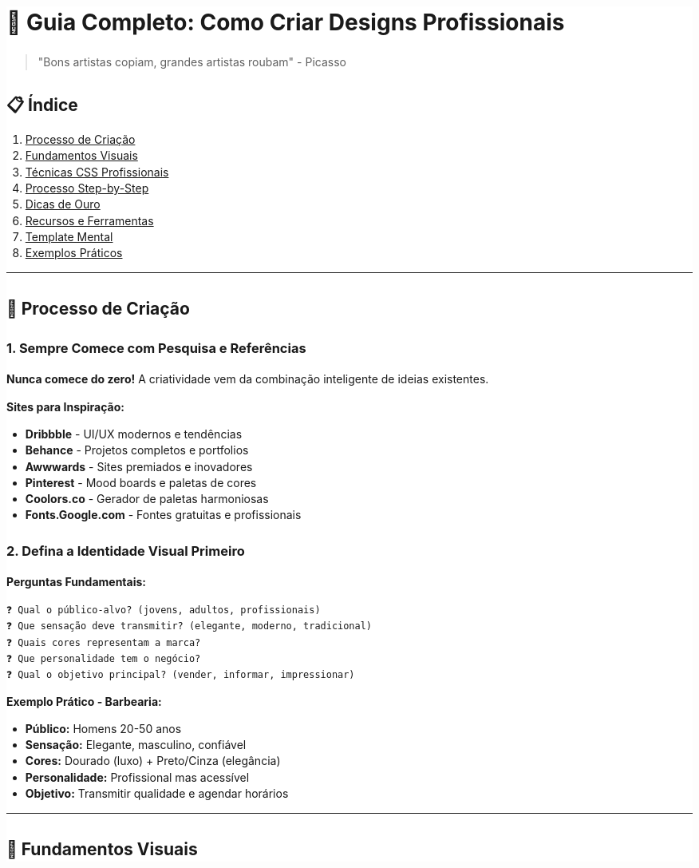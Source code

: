# 🎨 Guia Completo: Como Criar Designs Profissionais

> "Bons artistas copiam, grandes artistas roubam" - Picasso

## 📋 Índice
1. [Processo de Criação](#processo-de-criação)
2. [Fundamentos Visuais](#fundamentos-visuais)
3. [Técnicas CSS Profissionais](#técnicas-css-profissionais)
4. [Processo Step-by-Step](#processo-step-by-step)
5. [Dicas de Ouro](#dicas-de-ouro)
6. [Recursos e Ferramentas](#recursos-e-ferramentas)
7. [Template Mental](#template-mental)
8. [Exemplos Práticos](#exemplos-práticos)

---

## 🎯 Processo de Criação

### 1. Sempre Comece com Pesquisa e Referências
**Nunca comece do zero!** A criatividade vem da combinação inteligente de ideias existentes.

**Sites para Inspiração:**
- **Dribbble** - UI/UX modernos e tendências
- **Behance** - Projetos completos e portfolios
- **Awwwards** - Sites premiados e inovadores
- **Pinterest** - Mood boards e paletas de cores
- **Coolors.co** - Gerador de paletas harmoniosas
- **Fonts.Google.com** - Fontes gratuitas e profissionais

### 2. Defina a Identidade Visual Primeiro

**Perguntas Fundamentais:**
```
❓ Qual o público-alvo? (jovens, adultos, profissionais)
❓ Que sensação deve transmitir? (elegante, moderno, tradicional)
❓ Quais cores representam a marca?
❓ Que personalidade tem o negócio?
❓ Qual o objetivo principal? (vender, informar, impressionar)
```

**Exemplo Prático - Barbearia:**
- **Público:** Homens 20-50 anos
- **Sensação:** Elegante, masculino, confiável
- **Cores:** Dourado (luxo) + Preto/Cinza (elegância)
- **Personalidade:** Profissional mas acessível
- **Objetivo:** Transmitir qualidade e agendar horários

---

## 🎨 Fundamentos Visuais
